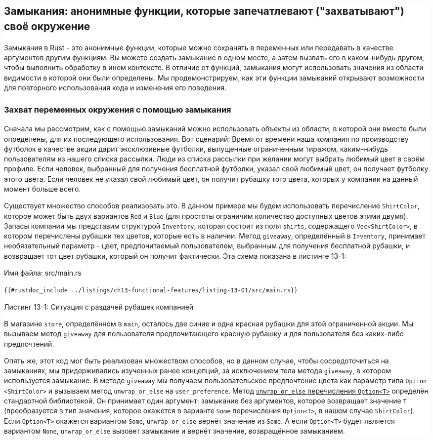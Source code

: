 

<a id="closures-anonymous-functions-that-can-capture-their-environment"></a>

## Замыкания: анонимные функции, которые запечатлевают ("захватывают") своё окружение

Замыкания в Rust - это анонимные функции, которые можно сохранять в переменных или передавать в качестве аргументов другим функциям. Вы можете создать замыкание в одном месте, а затем вызвать его в каком-нибудь другом, чтобы выполнить обработку в ином контексте. В отличие от функций, замыкания могут использовать значения из области видимости в которой они были определены. Мы продемонстрируем, как эти функции замыканий открывают возможности для повторного использования кода и изменения его поведения.



<a id="creating-an-abstraction-of-behavior-with-closures"></a>
<a id="refactoring-using-functions"></a>
<a id="refactoring-with-closures-to-store-code"></a>

### Захват переменных окружения с помощью замыкания

Сначала мы рассмотрим, как с помощью замыканий можно использовать объекты из области, в которой они вместе были определены, для их последующего использования. Вот сценарий: Время от времени наша компания по производству футболок в качестве акции дарит эксклюзивные футболки, выпущенные ограниченным тиражом, каким-нибудь пользователям из нашего списка рассылки. Люди из списка рассылки при желании могут выбрать любимый цвет в своём профиле. Если человек, выбранный для получения бесплатной футболки, указал свой любимый цвет, он получает футболку этого цвета. Если человек не указал свой любимый цвет, он получит рубашку того цвета, которых у компании на данный момент больше всего.

Существует множество способов реализовать это. В данном примере мы будем использовать перечисление `ShirtColor`, которое может быть двух вариантов `Red` и `Blue` (для простоты ограничим количество доступных цветов этими двумя). Запасы компании мы представим структурой `Inventory`, которая состоит из поля `shirts`, содержащего `Vec<ShirtColor>`, в котором перечислены рубашки тех цветов, которые есть в наличии. Метод `giveaway`, определённый в `Inventory`, принимает необязательный параметр - цвет, предпочитаемый пользователем, выбранным для получения бесплатной рубашки, и возвращает тот цвет рубашки, который он получит фактически. Эта схема показана в листинге 13-1:

<span class="filename">Имя файла: src/main.rs</span>

```rust,noplayground
{{#rustdoc_include ../listings/ch13-functional-features/listing-13-01/src/main.rs}}
```

<span class="caption">Листинг 13-1: Ситуация с раздачей рубашек компанией</span>

В магазине `store`, определённом в `main`, осталось две синие и одна красная рубашки для этой ограниченной акции. Мы вызываем метод `giveaway` для пользователя предпочитающего красную рубашку и для пользователя без каких-либо предпочтений.

Опять же, этот код мог быть реализован множеством способов, но в данном случае, чтобы сосредоточиться на замыканиях, мы придерживались изученных ранее концепций, за исключением тела метода `giveaway`, в котором используется замыкание. В методе `giveaway` мы получаем пользовательское предпочтение цвета как параметр типа `Option<ShirtColor>` и вызываем метод `unwrap_or_else` на `user_preference`. Метод <a data-md-type="raw_html" href="../std/option/enum.Option.html#method.unwrap_or_else">`unwrap_or_else` перечисления `Option<T>`</a> определён стандартной библиотекой. Он принимает один аргумент: замыкание без аргументов, которое возвращает значение `T` (преобразуется в тип значения, которое окажется в варианте `Some` перечисления `Option<T>`, в нашем случае `ShirtColor`). Если `Option<T>` окажется вариантом `Some`, `unwrap_or_else` вернёт значение из `Some`. А если `Option<T>` будет является вариантом `None`, `unwrap_or_else` вызовет замыкание и вернёт значение, возвращённое замыканием.
